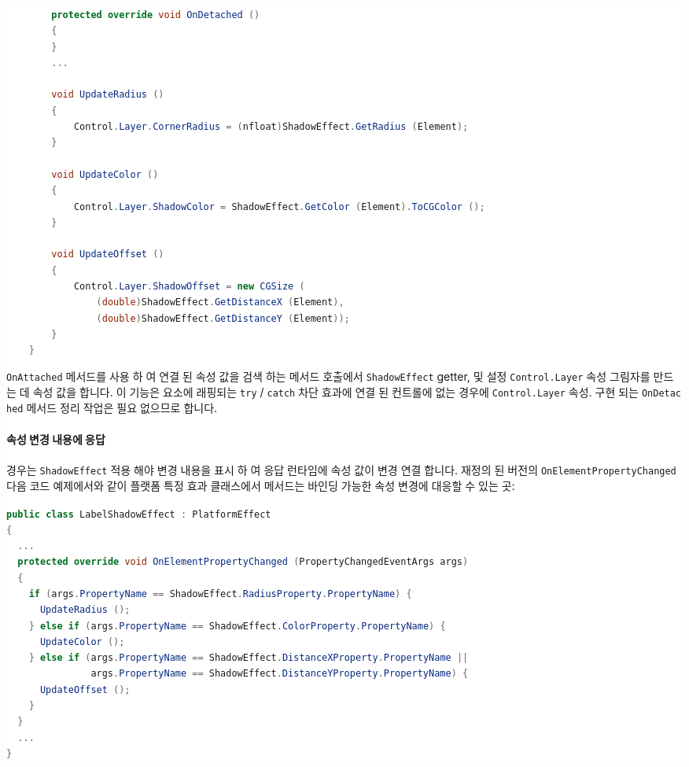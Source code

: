 ```csharp
        protected override void OnDetached ()
        {
        }
        ...

        void UpdateRadius ()
        {
            Control.Layer.CornerRadius = (nfloat)ShadowEffect.GetRadius (Element);
        }

        void UpdateColor ()
        {
            Control.Layer.ShadowColor = ShadowEffect.GetColor (Element).ToCGColor ();
        }

        void UpdateOffset ()
        {
            Control.Layer.ShadowOffset = new CGSize (
                (double)ShadowEffect.GetDistanceX (Element),
                (double)ShadowEffect.GetDistanceY (Element));
        }
    }
```

`OnAttached` 메서드를 사용 하 여 연결 된 속성 값을 검색 하는 메서드 호출에서 `ShadowEffect` getter, 및 설정 `Control.Layer` 속성 그림자를 만드는 데 속성 값을 합니다. 이 기능은 요소에 래핑되는 `try` / `catch` 차단 효과에 연결 된 컨트롤에 없는 경우에 `Control.Layer` 속성. 구현 되는 `OnDetached` 메서드 정리 작업은 필요 없으므로 합니다.

#### <a name="responding-to-property-changes"></a>속성 변경 내용에 응답

경우는 `ShadowEffect` 적용 해야 변경 내용을 표시 하 여 응답 런타임에 속성 값이 변경 연결 합니다. 재정의 된 버전의 `OnElementPropertyChanged` 다음 코드 예제에서와 같이 플랫폼 특정 효과 클래스에서 메서드는 바인딩 가능한 속성 변경에 대응할 수 있는 곳:

```csharp
public class LabelShadowEffect : PlatformEffect
{
  ...
  protected override void OnElementPropertyChanged (PropertyChangedEventArgs args)
  {
    if (args.PropertyName == ShadowEffect.RadiusProperty.PropertyName) {
      UpdateRadius ();
    } else if (args.PropertyName == ShadowEffect.ColorProperty.PropertyName) {
      UpdateColor ();
    } else if (args.PropertyName == ShadowEffect.DistanceXProperty.PropertyName ||
               args.PropertyName == ShadowEffect.DistanceYProperty.PropertyName) {
      UpdateOffset ();
    }
  }
  ...
}
```
